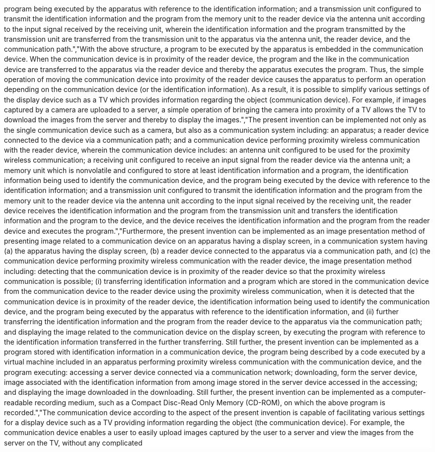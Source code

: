 program being executed by the apparatus with reference to the identification information; and a transmission unit configured to transmit the identification information and the program from the memory unit to the reader device via the antenna unit according to the input signal received by the receiving unit, wherein the identification information and the program transmitted by the transmission unit are transferred from the transmission unit to the apparatus via the antenna unit, the reader device, and the communication path.","With the above structure, a program to be executed by the apparatus is embedded in the communication device. When the communication device is in proximity of the reader device, the program and the like in the communication device are transferred to the apparatus via the reader device and thereby the apparatus executes the program. Thus, the simple operation of moving the communication device into proximity of the reader device causes the apparatus to perform an operation depending on the communication device (or the identification information). As a result, it is possible to simplify various settings of the display device such as a TV which provides information regarding the object (communication device). For example, if images captured by a camera are uploaded to a server, a simple operation of bringing the camera into proximity of a TV allows the TV to download the images from the server and thereby to display the images.","The present invention can be implemented not only as the single communication device such as a camera, but also as a communication system including: an apparatus; a reader device connected to the device via a communication path; and a communication device performing proximity wireless communication with the reader device, wherein the communication device includes: an antenna unit configured to be used for the proximity wireless communication; a receiving unit configured to receive an input signal from the reader device via the antenna unit; a memory unit which is nonvolatile and configured to store at least identification information and a program, the identification information being used to identify the communication device, and the program being executed by the device with reference to the identification information; and a transmission unit configured to transmit the identification information and the program from the memory unit to the reader device via the antenna unit according to the input signal received by the receiving unit, the reader device receives the identification information and the program from the transmission unit and transfers the identification information and the program to the device, and the device receives the identification information and the program from the reader device and executes the program.","Furthermore, the present invention can be implemented as an image presentation method of presenting image related to a communication device on an apparatus having a display screen, in a communication system having (a) the apparatus having the display screen, (b) a reader device connected to the apparatus via a communication path, and (c) the communication device performing proximity wireless communication with the reader device, the image presentation method including: detecting that the communication device is in proximity of the reader device so that the proximity wireless communication is possible; (i) transferring identification information and a program which are stored in the communication device from the communication device to the reader device using the proximity wireless communication, when it is detected that the communication device is in proximity of the reader device, the identification information being used to identify the communication device, and the program being executed by the apparatus with reference to the identification information, and (ii) further transferring the identification information and the program from the reader device to the apparatus via the communication path; and displaying the image related to the communication device on the display screen, by executing the program with reference to the identification information transferred in the further transferring. Still further, the present invention can be implemented as a program stored with identification information in a communication device, the program being described by a code executed by a virtual machine included in an apparatus performing proximity wireless communication with the communication device, and the program executing: accessing a server device connected via a communication network; downloading, form the server device, image associated with the identification information from among image stored in the server device accessed in the accessing; and displaying the image downloaded in the downloading. Still further, the present invention can be implemented as a computer-readable recording medium, such as a Compact Disc-Read Only Memory (CD-ROM), on which the above program is recorded.","The communication device according to the aspect of the present invention is capable of facilitating various settings for a display device such as a TV providing information regarding the object (the communication device). For example, the communication device enables a user to easily upload images captured by the user to a server and view the images from the server on the TV, without any complicated